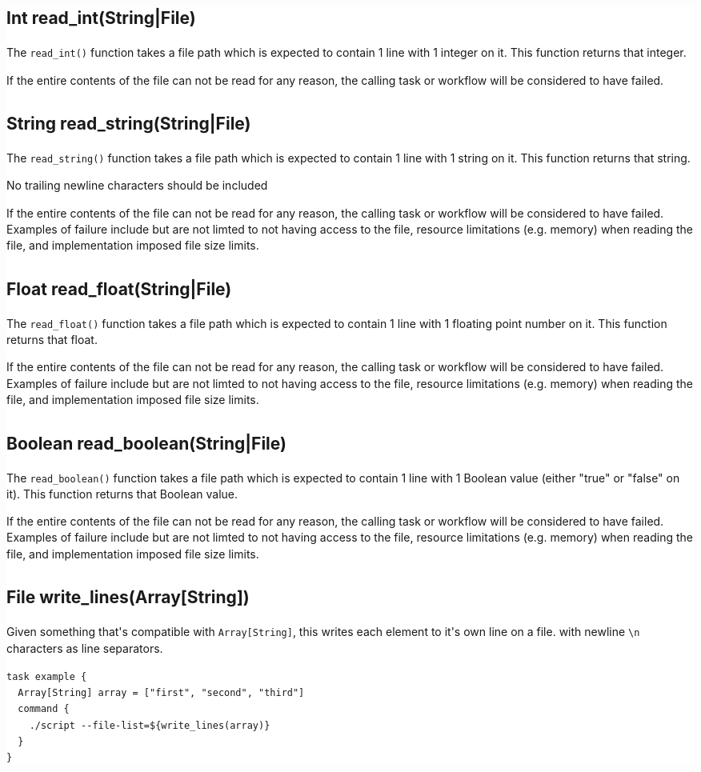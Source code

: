 ## Int read_int(String|File)

The `read_int()` function takes a file path which is expected to contain 1 line with 1 integer on it.  This function returns that integer.

If the entire contents of the file can not be read for any reason, the calling task or workflow will be considered to have failed.

## String read_string(String|File)

The `read_string()` function takes a file path which is expected to contain 1 line with 1 string on it.  This function returns that string.

No trailing newline characters should be included

If the entire contents of the file can not be read for any reason, the calling task or workflow will be considered to have failed. Examples of failure include but are not limted to not having access to the file, resource limitations (e.g. memory) when reading the file, and implementation imposed file size limits.

## Float read_float(String|File)

The `read_float()` function takes a file path which is expected to contain 1 line with 1 floating point number on it.  This function returns that float.

If the entire contents of the file can not be read for any reason, the calling task or workflow will be considered to have failed. Examples of failure include but are not limted to not having access to the file, resource limitations (e.g. memory) when reading the file, and implementation imposed file size limits.

## Boolean read_boolean(String|File)

The `read_boolean()` function takes a file path which is expected to contain 1 line with 1 Boolean value (either "true" or "false" on it).  This function returns that Boolean value.

If the entire contents of the file can not be read for any reason, the calling task or workflow will be considered to have failed. Examples of failure include but are not limted to not having access to the file, resource limitations (e.g. memory) when reading the file, and implementation imposed file size limits.

## File write_lines(Array[String])

Given something that's compatible with `Array[String]`, this writes each element to it's own line on a file.  with newline `\n` characters as line separators.

```wdl
task example {
  Array[String] array = ["first", "second", "third"]
  command {
    ./script --file-list=${write_lines(array)}
  }
}
```
